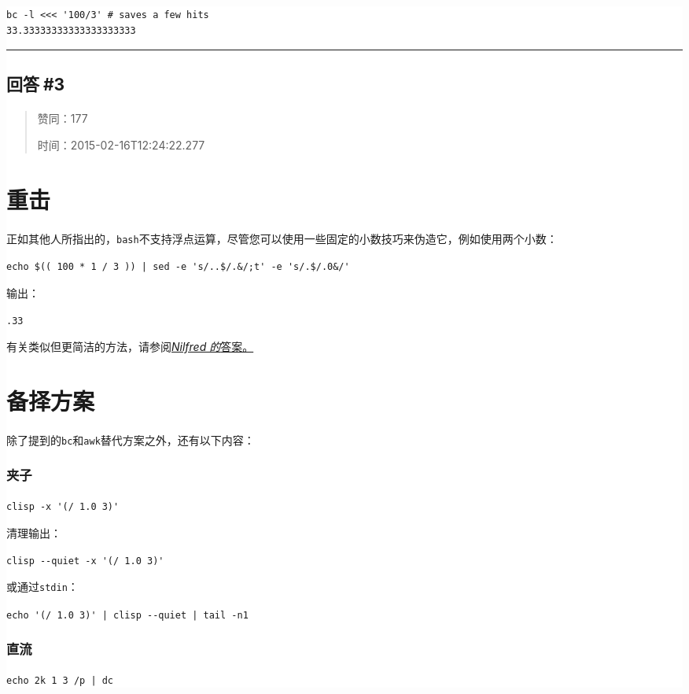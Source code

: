 ```
bc -l <<< '100/3' # saves a few hits
33.33333333333333333333 
```

* * *

## 回答 #3

> 赞同：177
> 
> 时间：2015-02-16T12:24:22.277

# 重击

正如其他人所指出的，`bash`不支持浮点运算，尽管您可以使用一些固定的小数技巧来伪造它，例如使用两个小数：

```
echo $(( 100 * 1 / 3 )) | sed -e 's/..$/.&/;t' -e 's/.$/.0&/' 
```

输出：

```
.33 
```

有关类似但更简洁的方法，请参阅[*Nilfred 的*答案。](https://stackoverflow.com/a/35402635/1331399)

# 备择方案

除了提到的`bc`和`awk`替代方案之外，还有以下内容：

### 夹子

```
clisp -x '(/ 1.0 3)' 
```

清理输出：

```
clisp --quiet -x '(/ 1.0 3)' 
```

或通过`stdin`：

```
echo '(/ 1.0 3)' | clisp --quiet | tail -n1 
```

### 直流

```
echo 2k 1 3 /p | dc 
```
